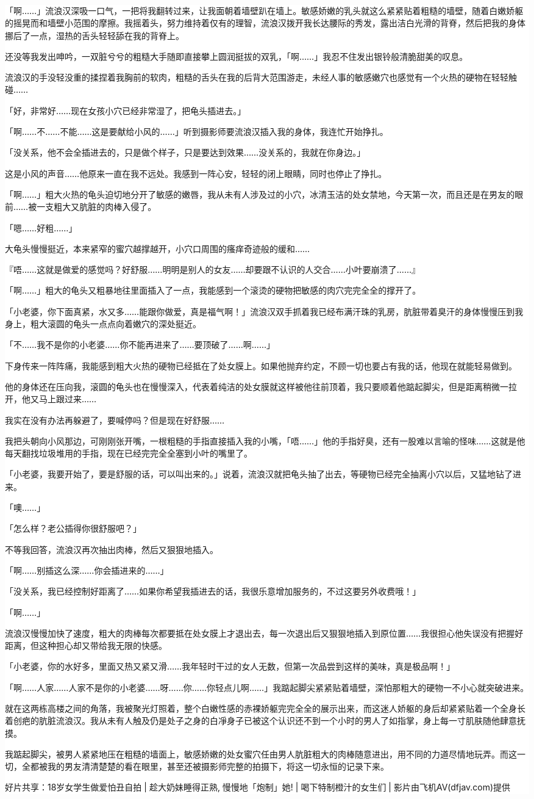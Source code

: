 「啊……」流浪汉深吸一口气，一把将我翻转过来，让我面朝着墙壁趴在墙上。敏感娇嫩的乳头就这么紧紧贴着粗糙的墙壁，随着白嫩娇躯的摇晃而和墙壁小范围的摩擦。我摇着头，努力维持着仅有的理智，流浪汉拨开我长达腰际的秀发，露出洁白光滑的背脊，然后把我的身体挪后了一点，湿热的舌头轻轻舔在我的背脊上。

还没等我发出呻吟，一双脏兮兮的粗糙大手随即直接攀上圆润挺拔的双乳，「啊……」我忍不住发出银铃般清脆甜美的叹息。

流浪汉的手没轻没重的揉捏着我胸前的软肉，粗糙的舌头在我的后背大范围游走，未经人事的敏感嫩穴也感觉有一个火热的硬物在轻轻触碰……

「好，非常好……现在女孩小穴已经非常湿了，把龟头插进去。」

「啊……不……不能……这是要献给小风的……」听到摄影师要流浪汉插入我的身体，我连忙开始挣扎。

「没关系，他不会全插进去的，只是做个样子，只是要达到效果……没关系的，我就在你身边。」

这是小风的声音……他原来一直在我不远处。我感到一阵心安，轻轻的闭上眼睛，同时也停止了挣扎。

「啊……」粗大火热的龟头迫切地分开了敏感的嫩唇，我从未有人涉及过的小穴，冰清玉洁的处女禁地，今天第一次，而且还是在男友的眼前……被一支粗大又肮脏的肉棒入侵了。

「嗯……好粗……」

大龟头慢慢挺近，本来紧窄的蜜穴越撑越开，小穴口周围的瘙痒奇迹般的缓和……

『唔……这就是做爱的感觉吗？好舒服……明明是别人的女友……却要跟不认识的人交合……小叶要崩溃了……』

「啊……」粗大的龟头又粗暴地往里面插入了一点，我能感到一个滚烫的硬物把敏感的肉穴完完全全的撑开了。

「小老婆，你下面真紧，水又多……能跟你做爱，真是福气啊！」流浪汉双手抓着我已经布满汗珠的乳房，肮脏带着臭汗的身体慢慢压到我身上，粗大滚圆的龟头一点点向着嫩穴的深处挺近。

「不……我不是你的小老婆……你不能再进来了……要顶破了……啊……」

下身传来一阵阵痛，我能感到粗大火热的硬物已经抵在了处女膜上。如果他抛弃约定，不顾一切也要占有我的话，他现在就能轻易做到。

他的身体还在压向我，滚圆的龟头也在慢慢深入，代表着纯洁的处女膜就这样被他往前顶着，我只要顺着他踮起脚尖，但是距离稍微一拉开，他又马上跟过来……

我实在没有办法再躲避了，要喊停吗？但是现在好舒服……

我把头朝向小风那边，可刚刚张开嘴，一根粗糙的手指直接插入我的小嘴，「唔……」他的手指好臭，还有一股难以言喻的怪味……这就是他每天翻找垃圾堆用的手指，现在已经完完全全塞到小叶的嘴里了。

「小老婆，我要开始了，要是舒服的话，可以叫出来的。」说着，流浪汉就把龟头抽了出去，等硬物已经完全抽离小穴以后，又猛地钻了进来。

「噢……」

「怎么样？老公插得你很舒服吧？」

不等我回答，流浪汉再次抽出肉棒，然后又狠狠地插入。

「啊……别插这么深……你会插进来的……」

「没关系，我已经控制好距离了……如果你希望我插进去的话，我很乐意增加服务的，不过这要另外收费哦！」

「啊……」

流浪汉慢慢加快了速度，粗大的肉棒每次都要抵在处女膜上才退出去，每一次退出后又狠狠地插入到原位置……我很担心他失误没有把握好距离，但这种担心却又带给我无限的快感。

「小老婆，你的水好多，里面又热又紧又滑……我年轻时干过的女人无数，但第一次品尝到这样的美味，真是极品啊！」

「啊……人家……人家不是你的小老婆……呀……你……你轻点儿啊……」我踮起脚尖紧紧贴着墙壁，深怕那粗大的硬物一不小心就突破进来。

就在这两栋高楼之间的角落，我被聚光灯照着，整个白嫩性感的赤裸娇躯完完全全的展示出来，而这迷人娇躯的身后却紧紧贴着一个全身长着创疤的肮脏流浪汉。我从未有人触及仍是处子之身的白凈身子已被这个认识还不到一个小时的男人了如指掌，身上每一寸肌肤随他肆意抚摸。

我踮起脚尖，被男人紧紧地压在粗糙的墙面上，敏感娇嫩的处女蜜穴任由男人肮脏粗大的肉棒随意进出，用不同的力道尽情地玩弄。而这一切，全都被我的男友清清楚楚的看在眼里，甚至还被摄影师完整的拍摄下，将这一切永恒的记录下来。

好片共享：18岁女学生做爱怕丑自拍 | 趁大奶妹睡得正熟, 慢慢地「炮制」她! | 喝下特制橙汁的女生们 | 影片由飞机AV(dfjav.com)提供
